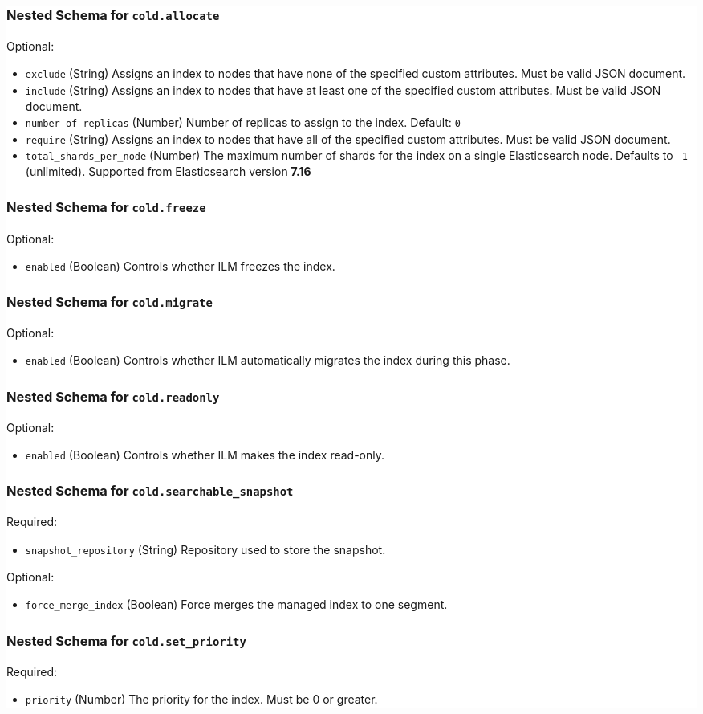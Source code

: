 <a id="nestedblock--cold--allocate"></a>
### Nested Schema for `cold.allocate`

Optional:

- `exclude` (String) Assigns an index to nodes that have none of the specified custom attributes. Must be valid JSON document.
- `include` (String) Assigns an index to nodes that have at least one of the specified custom attributes. Must be valid JSON document.
- `number_of_replicas` (Number) Number of replicas to assign to the index. Default: `0`
- `require` (String) Assigns an index to nodes that have all of the specified custom attributes. Must be valid JSON document.
- `total_shards_per_node` (Number) The maximum number of shards for the index on a single Elasticsearch node. Defaults to `-1` (unlimited). Supported from Elasticsearch version **7.16**


<a id="nestedblock--cold--freeze"></a>
### Nested Schema for `cold.freeze`

Optional:

- `enabled` (Boolean) Controls whether ILM freezes the index.


<a id="nestedblock--cold--migrate"></a>
### Nested Schema for `cold.migrate`

Optional:

- `enabled` (Boolean) Controls whether ILM automatically migrates the index during this phase.


<a id="nestedblock--cold--readonly"></a>
### Nested Schema for `cold.readonly`

Optional:

- `enabled` (Boolean) Controls whether ILM makes the index read-only.


<a id="nestedblock--cold--searchable_snapshot"></a>
### Nested Schema for `cold.searchable_snapshot`

Required:

- `snapshot_repository` (String) Repository used to store the snapshot.

Optional:

- `force_merge_index` (Boolean) Force merges the managed index to one segment.


<a id="nestedblock--cold--set_priority"></a>
### Nested Schema for `cold.set_priority`

Required:

- `priority` (Number) The priority for the index. Must be 0 or greater.

